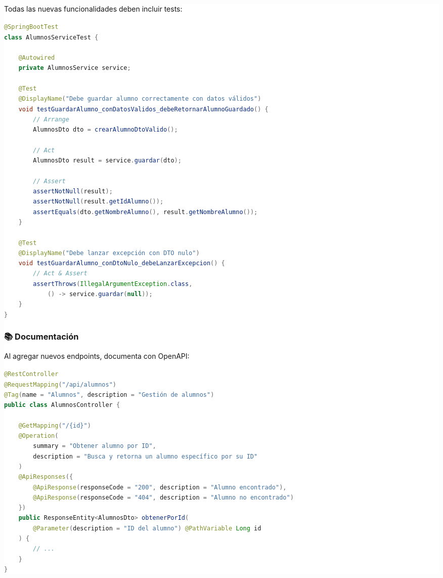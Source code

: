 Todas las nuevas funcionalidades deben incluir tests:

```java
@SpringBootTest
class AlumnosServiceTest {
    
    @Autowired
    private AlumnosService service;
    
    @Test
    @DisplayName("Debe guardar alumno correctamente con datos válidos")
    void testGuardarAlumno_conDatosValidos_debeRetornarAlumnoGuardado() {
        // Arrange
        AlumnosDto dto = crearAlumnoDtoValido();
        
        // Act
        AlumnosDto result = service.guardar(dto);
        
        // Assert
        assertNotNull(result);
        assertNotNull(result.getIdAlumno());
        assertEquals(dto.getNombreAlumno(), result.getNombreAlumno());
    }
    
    @Test
    @DisplayName("Debe lanzar excepción con DTO nulo")
    void testGuardarAlumno_conDtoNulo_debeLanzarExcepcion() {
        // Act & Assert
        assertThrows(IllegalArgumentException.class, 
            () -> service.guardar(null));
    }
}
```

### 📚 Documentación

Al agregar nuevos endpoints, documenta con OpenAPI:

```java
@RestController
@RequestMapping("/api/alumnos")
@Tag(name = "Alumnos", description = "Gestión de alumnos")
public class AlumnosController {
    
    @GetMapping("/{id}")
    @Operation(
        summary = "Obtener alumno por ID",
        description = "Busca y retorna un alumno específico por su ID"
    )
    @ApiResponses({
        @ApiResponse(responseCode = "200", description = "Alumno encontrado"),
        @ApiResponse(responseCode = "404", description = "Alumno no encontrado")
    })
    public ResponseEntity<AlumnosDto> obtenerPorId(
        @Parameter(description = "ID del alumno") @PathVariable Long id
    ) {
        // ...
    }
}
```
